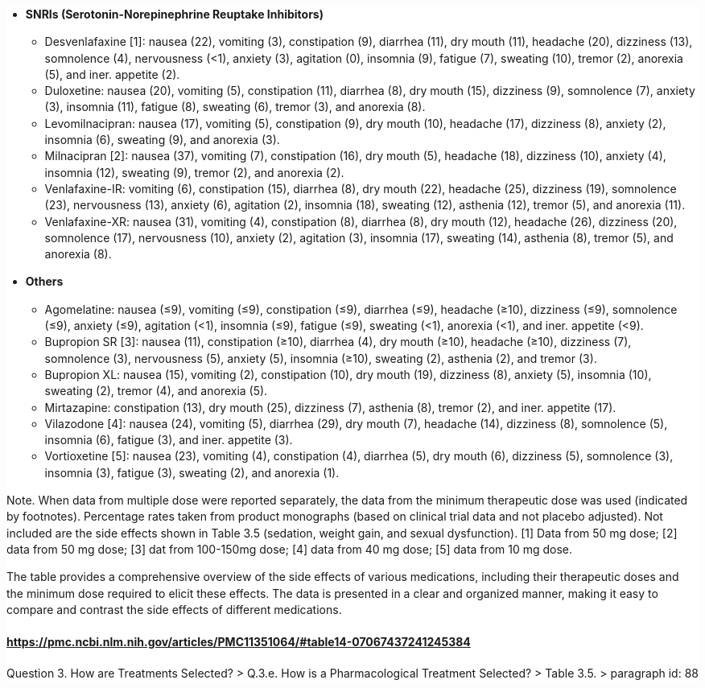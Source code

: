 *   **SNRIs (Serotonin-Norepinephrine Reuptake Inhibitors)**
    *   Desvenlafaxine [1]: nausea (22), vomiting (3), constipation (9), diarrhea (11), dry mouth (11), headache (20), dizziness (13), somnolence (4), nervousness (<1), anxiety (3), agitation (0), insomnia (9), fatigue (7), sweating (10), tremor (2), anorexia (5), and iner. appetite (2).
    *   Duloxetine: nausea (20), vomiting (5), constipation (11), diarrhea (8), dry mouth (15), dizziness (9), somnolence (7), anxiety (3), insomnia (11), fatigue (8), sweating (6), tremor (3), and anorexia (8).
    *   Levomilnacipran: nausea (17), vomiting (5), constipation (9), dry mouth (10), headache (17), dizziness (8), anxiety (2), insomnia (6), sweating (9), and anorexia (3).
    *   Milnacipran [2]: nausea (37), vomiting (7), constipation (16), dry mouth (5), headache (18), dizziness (10), anxiety (4), insomnia (12), sweating (9), tremor (2), and anorexia (2).
    *   Venlafaxine-IR: vomiting (6), constipation (15), diarrhea (8), dry mouth (22), headache (25), dizziness (19), somnolence (23), nervousness (13), anxiety (6), agitation (2), insomnia (18), sweating (12), asthenia (12), tremor (5), and anorexia (11).
    *   Venlafaxine-XR: nausea (31), vomiting (4), constipation (8), diarrhea (8), dry mouth (12), headache (26), dizziness (20), somnolence (17), nervousness (10), anxiety (2), agitation (3), insomnia (17), sweating (14), asthenia (8), tremor (5), and anorexia (8).

*   **Others**
    *   Agomelatine: nausea (≤9), vomiting (≤9), constipation (≤9), diarrhea (≤9), headache (≥10), dizziness (≤9), somnolence (≤9), anxiety (≤9), agitation (<1), insomnia (≤9), fatigue (≤9), sweating (<1), anorexia (<1), and iner. appetite (<9).
    *   Bupropion SR [3]: nausea (11), constipation (≥10), diarrhea (4), dry mouth (≥10), headache (≥10), dizziness (7), somnolence (3), nervousness (5), anxiety (5), insomnia (≥10), sweating (2), asthenia (2), and tremor (3).
    *   Bupropion XL: nausea (15), vomiting (2), constipation (10), dry mouth (19), dizziness (8), anxiety (5), insomnia (10), sweating (2), tremor (4), and anorexia (5).
    *   Mirtazapine: constipation (13), dry mouth (25), dizziness (7), asthenia (8), tremor (2), and iner. appetite (17).
    *   Vilazodone [4]: nausea (24), vomiting (5), diarrhea (29), dry mouth (7), headache (14), dizziness (8), somnolence (5), insomnia (6), fatigue (3), and iner. appetite (3).
    *   Vortioxetine [5]: nausea (23), vomiting (4), constipation (4), diarrhea (5), dry mouth (6), dizziness (5), somnolence (3), insomnia (3), fatigue (3), sweating (2), and anorexia (1).


Note. When data from multiple dose were reported separately, the data from the minimum therapeutic dose was used (indicated by footnotes). 
Percentage rates taken from product monographs (based on clinical trial data and not placebo adjusted).
Not included are the side effects shown in Table 3.5 (sedation, weight gain, and sexual dysfunction).
[1] Data from 50 mg dose; [2] data from 50 mg dose; [3] dat from 100-150mg dose; [4] data from 40 mg dose; [5] data from 10 mg dose.

The table provides a comprehensive overview of the side effects of various medications, including their therapeutic doses and the minimum dose required to elicit these effects. The data is presented in a clear and organized manner, making it easy to compare and contrast the side effects of different medications.


#### https://pmc.ncbi.nlm.nih.gov/articles/PMC11351064/#table14-07067437241245384

Question 3. How are Treatments Selected? > Q.3.e. How is a Pharmacological Treatment Selected? > Table 3.5. > paragraph id: 88
